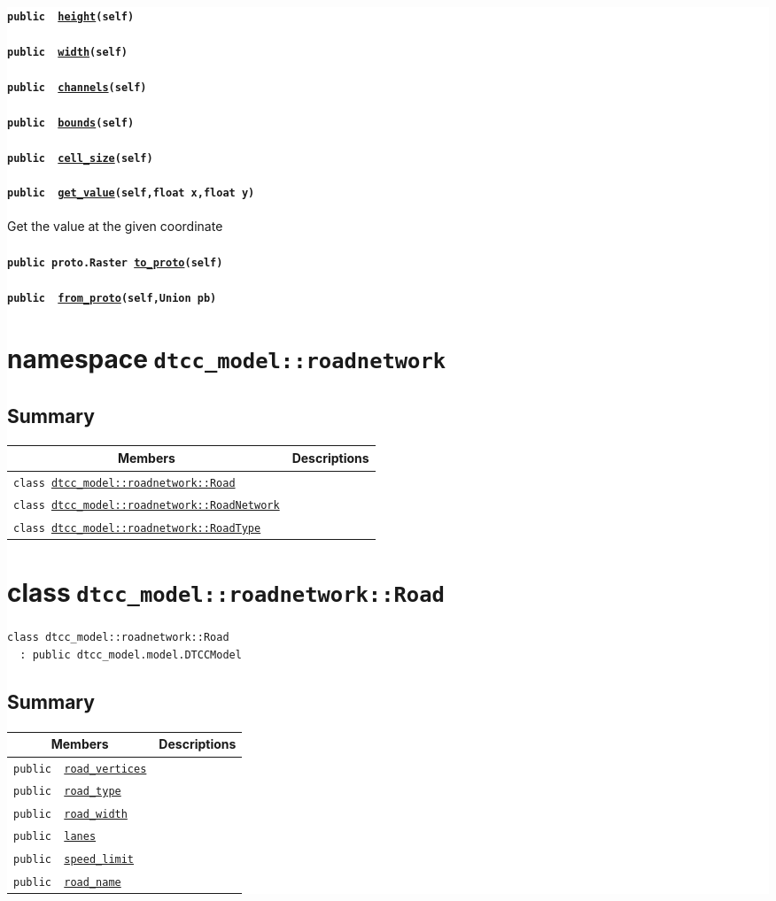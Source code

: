 #### `public  `[`height`](#classdtcc__model_1_1raster_1_1_raster_1a0f848dc10ccaa88cef991741f24202f1)`(self)` 

#### `public  `[`width`](#classdtcc__model_1_1raster_1_1_raster_1a398c8b4ac5567fe381b9776a1532daf8)`(self)` 

#### `public  `[`channels`](#classdtcc__model_1_1raster_1_1_raster_1a61cbed28cefc74d363d068a529f96b8f)`(self)` 

#### `public  `[`bounds`](#classdtcc__model_1_1raster_1_1_raster_1a0bdefb2cc07b6d2200aa23b23893164c)`(self)` 

#### `public  `[`cell_size`](#classdtcc__model_1_1raster_1_1_raster_1ac5901c08153085e6d363518eac889f0b)`(self)` 

#### `public  `[`get_value`](#classdtcc__model_1_1raster_1_1_raster_1a167539d67f383f88f2390afd45f1dd64)`(self,float x,float y)` 

Get the value at the given coordinate

#### `public proto.Raster `[`to_proto`](#classdtcc__model_1_1raster_1_1_raster_1a34a2afd5afe08ea05737a95965f1ed3f)`(self)` 

#### `public  `[`from_proto`](#classdtcc__model_1_1raster_1_1_raster_1a595392b1b85304f6237ea6fc9713c712)`(self,Union pb)` 

# namespace `dtcc_model::roadnetwork` 

## Summary

 Members                        | Descriptions                                
--------------------------------|---------------------------------------------
`class `[`dtcc_model::roadnetwork::Road`](#classdtcc__model_1_1roadnetwork_1_1_road) | 
`class `[`dtcc_model::roadnetwork::RoadNetwork`](#classdtcc__model_1_1roadnetwork_1_1_road_network) | 
`class `[`dtcc_model::roadnetwork::RoadType`](#classdtcc__model_1_1roadnetwork_1_1_road_type) | 

# class `dtcc_model::roadnetwork::Road` 

```
class dtcc_model::roadnetwork::Road
  : public dtcc_model.model.DTCCModel
```  

## Summary

 Members                        | Descriptions                                
--------------------------------|---------------------------------------------
`public  `[`road_vertices`](#classdtcc__model_1_1roadnetwork_1_1_road_1a59e5f91a3a240049964a099c3311cec7) | 
`public  `[`road_type`](#classdtcc__model_1_1roadnetwork_1_1_road_1a55a4f88252dfdeebd4c261bd362e4513) | 
`public  `[`road_width`](#classdtcc__model_1_1roadnetwork_1_1_road_1a0d9cf97bd057b6ba64c0c7efc2eaf227) | 
`public  `[`lanes`](#classdtcc__model_1_1roadnetwork_1_1_road_1a6f0ff5db1c265a88f1d4f507f9a66d08) | 
`public  `[`speed_limit`](#classdtcc__model_1_1roadnetwork_1_1_road_1ac27044399185975a3409bef4ff5381d6) | 
`public  `[`road_name`](#classdtcc__model_1_1roadnetwork_1_1_road_1abd99c928e899d66fb0c86316380cad5b) | 